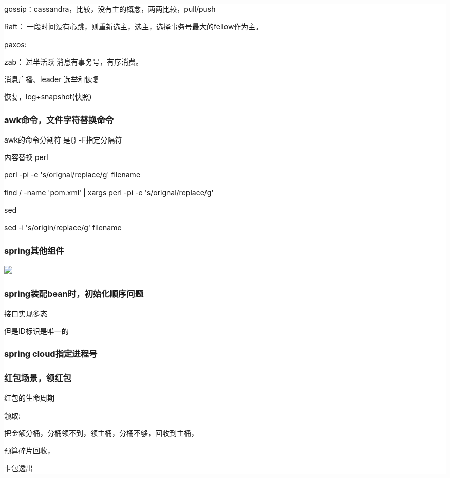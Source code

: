 gossip：cassandra，比较，没有主的概念，两两比较，pull/push

Raft：
一段时间没有心跳，则重新选主，选主，选择事务号最大的fellow作为主。

paxos:

zab：
过半活跃
消息有事务号，有序消费。

消息广播、leader 选举和恢复

恢复，log+snapshot(快照)

### awk命令，文件字符替换命令
awk的命令分割符 是{}
-F指定分隔符

内容替换
perl

perl -pi -e 's/orignal/replace/g' filename

find / -name 'pom.xml' | xargs perl -pi -e 's/orignal/replace/g'

sed

sed -i 's/origin/replace/g' filename


### spring其他组件

![](http://img.blog.csdn.net/20151106085054858)


### spring装配bean时，初始化顺序问题

接口实现多态

但是ID标识是唯一的


### spring cloud指定进程号


### 红包场景，领红包

红包的生命周期

领取:

把金额分桶，分桶领不到，领主桶，分桶不够，回收到主桶，

预算碎片回收，



卡包透出
